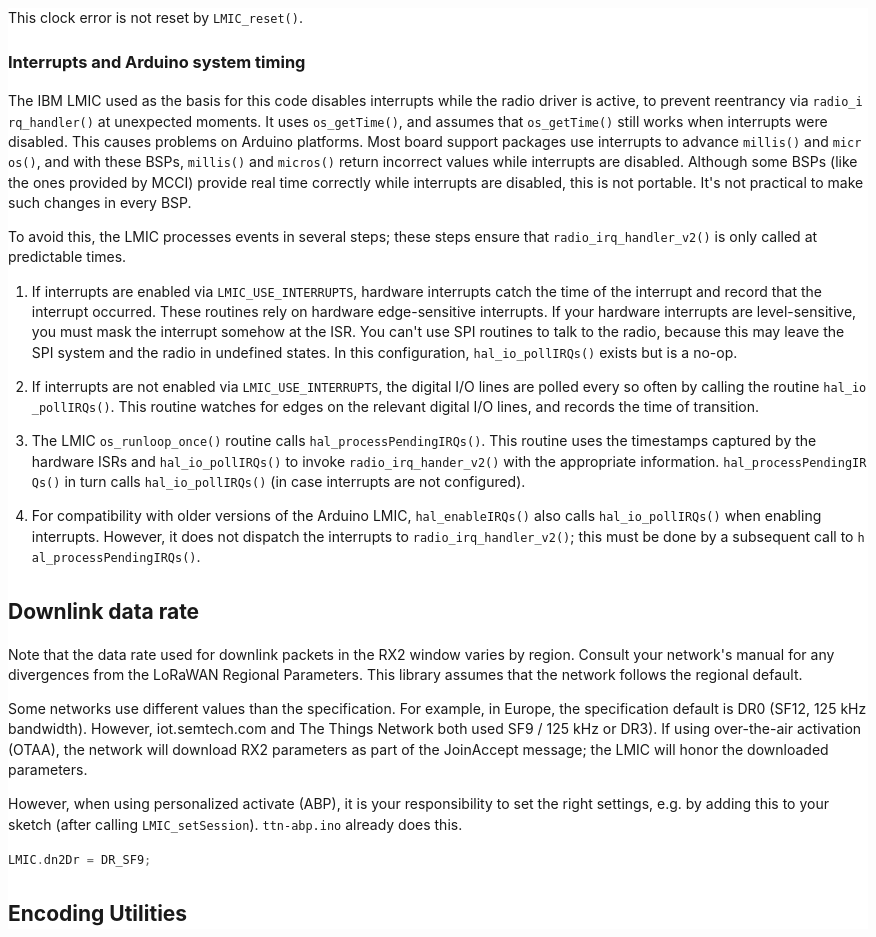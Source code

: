 This clock error is not reset by `LMIC_reset()`.

### Interrupts and Arduino system timing

The IBM LMIC used as the basis for this code disables interrupts while the radio driver is active, to prevent reentrancy via `radio_irq_handler()` at unexpected moments. It uses `os_getTime()`, and assumes that `os_getTime()` still works when interrupts were disabled. This causes problems on Arduino platforms. Most board support packages use interrupts to advance `millis()` and `micros()`, and with these BSPs, `millis()` and `micros()` return incorrect values while interrupts are disabled. Although some BSPs (like the ones provided by MCCI) provide real time correctly while interrupts are disabled, this is not portable. It's not practical to make such changes in every BSP.

To avoid this, the LMIC processes events in several steps; these steps ensure that `radio_irq_handler_v2()` is only called at predictable times.

1. If interrupts are enabled via `LMIC_USE_INTERRUPTS`, hardware interrupts catch the time of the interrupt and record that the interrupt occurred. These routines rely on hardware edge-sensitive interrupts. If your hardware interrupts are level-sensitive, you must mask the interrupt somehow at the ISR. You can't use SPI routines to talk to the radio, because this may leave the SPI system and the radio in undefined states. In this configuration, `hal_io_pollIRQs()` exists but is a no-op.

2. If interrupts are not enabled via `LMIC_USE_INTERRUPTS`, the digital I/O lines are polled every so often by calling the routine `hal_io_pollIRQs()`. This routine watches for edges on the relevant digital I/O lines, and records the time of transition.

3. The LMIC `os_runloop_once()` routine calls `hal_processPendingIRQs()`. This routine uses the timestamps captured by the hardware ISRs and `hal_io_pollIRQs()` to invoke `radio_irq_hander_v2()` with the appropriate information.  `hal_processPendingIRQs()` in turn calls `hal_io_pollIRQs()` (in case interrupts are not configured).

4. For compatibility with older versions of the Arduino LMIC, `hal_enableIRQs()` also calls `hal_io_pollIRQs()` when enabling interrupts. However, it does not dispatch the interrupts to `radio_irq_handler_v2()`; this must be done by a subsequent call to `hal_processPendingIRQs()`.

## Downlink data rate

Note that the data rate used for downlink packets in the RX2 window varies by region. Consult your network's manual for any divergences from the LoRaWAN Regional Parameters. This library assumes that the network follows the regional default.

Some networks use different values than the specification. For example, in Europe, the specification default is DR0 (SF12, 125 kHz bandwidth). However, iot.semtech.com and The Things Network both used SF9 / 125 kHz or DR3). If using over-the-air activation (OTAA), the network will download RX2 parameters as part of the JoinAccept message; the LMIC will honor the downloaded parameters.

However, when using personalized activate (ABP), it is your
responsibility to set the right settings, e.g. by adding this to your
sketch (after calling `LMIC_setSession`). `ttn-abp.ino` already does
this.

```c++
LMIC.dn2Dr = DR_SF9;
```

## Encoding Utilities
